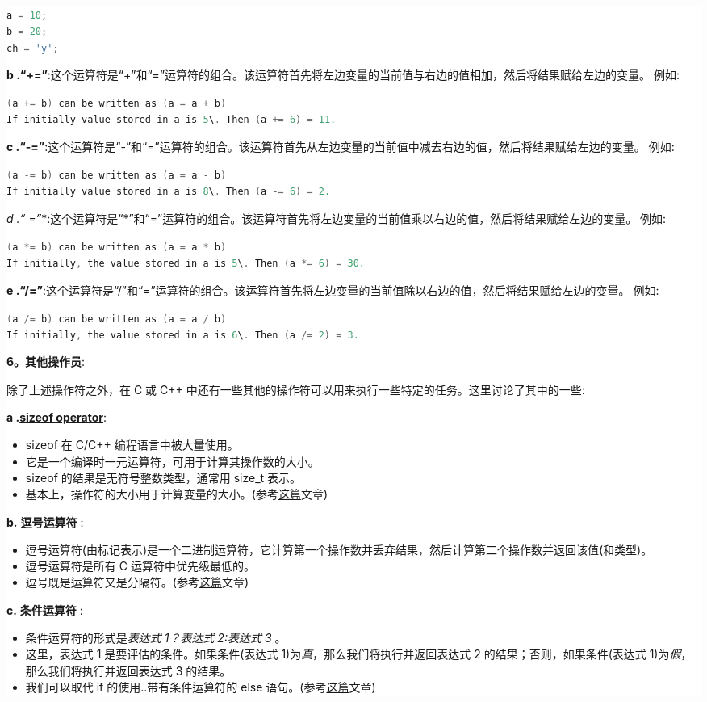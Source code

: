 ```cpp
a = 10;
b = 20;
ch = 'y';
```

**b .“+=”**:这个运算符是“+”和“=”运算符的组合。该运算符首先将左边变量的当前值与右边的值相加，然后将结果赋给左边的变量。
例如:

```cpp
(a += b) can be written as (a = a + b)
If initially value stored in a is 5\. Then (a += 6) = 11.
```

**c .“-=”**:这个运算符是“-”和“=”运算符的组合。该运算符首先从左边变量的当前值中减去右边的值，然后将结果赋给左边的变量。
例如:

```cpp
(a -= b) can be written as (a = a - b)
If initially value stored in a is 8\. Then (a -= 6) = 2.
```

**d .“* =”**:这个运算符是“*”和“=”运算符的组合。该运算符首先将左边变量的当前值乘以右边的值，然后将结果赋给左边的变量。
例如:

```cpp
(a *= b) can be written as (a = a * b)
If initially, the value stored in a is 5\. Then (a *= 6) = 30.
```

**e .“/=”**:这个运算符是“/”和“=”运算符的组合。该运算符首先将左边变量的当前值除以右边的值，然后将结果赋给左边的变量。
例如:

```cpp
(a /= b) can be written as (a = a / b)
If initially, the value stored in a is 6\. Then (a /= 2) = 3.
```

**6。其他操作员**:

除了上述操作符之外，在 C 或 C++ 中还有一些其他的操作符可以用来执行一些特定的任务。这里讨论了其中的一些:

**a .**[**sizeof operator**](https://www.geeksforgeeks.org/sizeof-operator-c/):

*   sizeof 在 C/C++ 编程语言中被大量使用。
*   它是一个编译时一元运算符，可用于计算其操作数的大小。
*   sizeof 的结果是无符号整数类型，通常用 size_t 表示。
*   基本上，操作符的大小用于计算变量的大小。(参考[这篇](https://www.geeksforgeeks.org/sizeof-operator-c/)文章)

**b.** [**逗号运算符**](https://www.geeksforgeeks.org/comna-in-c-and-c/) :

*   逗号运算符(由标记表示)是一个二进制运算符，它计算第一个操作数并丢弃结果，然后计算第二个操作数并返回该值(和类型)。
*   逗号运算符是所有 C 运算符中优先级最低的。
*   逗号既是运算符又是分隔符。(参考[这篇](https://www.geeksforgeeks.org/comna-in-c-and-c/)文章)

**c.** [**条件运算符**](https://www.geeksforgeeks.org/cc-ternary-operator-some-interesting-observations/) :

*   条件运算符的形式是*表达式 1？表达式 2:表达式 3* 。
*   这里，表达式 1 是要评估的条件。如果条件(表达式 1)为*真*，那么我们将执行并返回表达式 2 的结果；否则，如果条件(表达式 1)为*假*，那么我们将执行并返回表达式 3 的结果。
*   我们可以取代 if 的使用..带有条件运算符的 else 语句。(参考[这篇](https://www.geeksforgeeks.org/cc-ternary-operator-some-interesting-observations/)文章)
